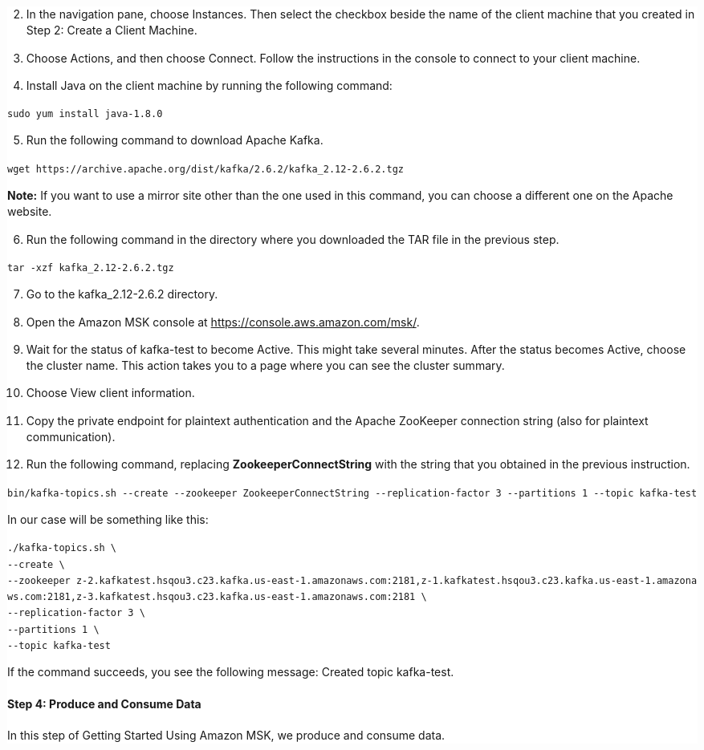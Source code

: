 2. In the navigation pane, choose Instances. Then select the checkbox beside the name of the client machine that you created in Step 2: Create a Client Machine.

3. Choose Actions, and then choose Connect. Follow the instructions in the console to connect to your client machine.

4. Install Java on the client machine by running the following command:

`sudo yum install java-1.8.0`

5. Run the following command to download Apache Kafka.

`wget https://archive.apache.org/dist/kafka/2.6.2/kafka_2.12-2.6.2.tgz`

**Note:**
If you want to use a mirror site other than the one used in this command, you can choose a different one on the Apache website.

6. Run the following command in the directory where you downloaded the TAR file in the previous step.

`tar -xzf kafka_2.12-2.6.2.tgz`

7. Go to the kafka_2.12-2.6.2 directory.

8. Open the Amazon MSK console at https://console.aws.amazon.com/msk/.

9. Wait for the status of kafka-test to become Active. This might take several minutes. After the status becomes Active, choose the cluster name. This action takes you to a page where you can see the cluster summary.

10. Choose View client information.

11. Copy the private endpoint for plaintext authentication and the Apache ZooKeeper connection string (also for plaintext communication).

12. Run the following command, replacing **ZookeeperConnectString** with the string that you obtained in the previous instruction.

```
bin/kafka-topics.sh --create --zookeeper ZookeeperConnectString --replication-factor 3 --partitions 1 --topic kafka-test
```
In our case will be something like this:
```
./kafka-topics.sh \
--create \
--zookeeper z-2.kafkatest.hsqou3.c23.kafka.us-east-1.amazonaws.com:2181,z-1.kafkatest.hsqou3.c23.kafka.us-east-1.amazonaws.com:2181,z-3.kafkatest.hsqou3.c23.kafka.us-east-1.amazonaws.com:2181 \
--replication-factor 3 \
--partitions 1 \
--topic kafka-test
```

If the command succeeds, you see the following message: Created topic kafka-test.

#### Step 4: Produce and Consume Data

In this step of Getting Started Using Amazon MSK, we produce and consume data.
